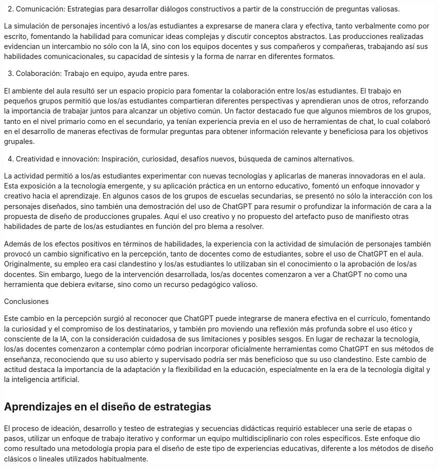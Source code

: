 2. Comunicación: Estrategias para desarrollar diálogos constructivos a partir de la construcción de preguntas valiosas.

La simulación de personajes incentivó a los/as estudiantes a expresarse de manera clara y efectiva, tanto verbalmente como por escrito, fomentando la habilidad para comunicar ideas complejas y discutir conceptos abstractos. Las producciones realizadas evidencian un intercambio no sólo con la IA, sino con los equipos docentes y sus compañeros y compañeras, trabajando así sus habilidades comunicacionales, su capacidad de síntesis y la forma de narrar en diferentes formatos.

3. Colaboración: Trabajo en equipo, ayuda entre pares.

El ambiente del aula resultó ser un espacio propicio para fomentar la colaboración entre los/as estudiantes. El trabajo en pequeños grupos permitió que los/as estudiantes compartieran diferentes perspectivas y aprendieran unos de otros, reforzando la importancia de trabajar juntos para alcanzar un objetivo común. Un factor destacado fue que algunos miembros de los grupos, tanto en el nivel primario como en el secundario, ya tenían experiencia previa en el uso de herramientas de chat, lo cual colaboró en el desarrollo de maneras efectivas de formular preguntas para obtener información relevante y beneficiosa para los objetivos grupales.

4. Creatividad e innovación: Inspiración, curiosidad, desafíos nuevos, búsqueda de caminos alternativos.

La actividad permitió a los/as estudiantes experimentar con nuevas tecnologías y aplicarlas de maneras innovadoras en el aula. Esta exposición a la tecnología emergente, y su aplicación práctica en un entorno educativo, fomentó un enfoque innovador y creativo hacia el aprendizaje. En algunos casos de los grupos de escuelas secundarias, se presentó no sólo la interacción con los personajes diseñados, sino también una demostración del uso de ChatGPT para resumir o profundizar la información de cara a la propuesta de diseño de producciones grupales. Aquí el uso creativo y no propuesto del artefacto puso de manifiesto otras habilidades de parte de los/as estudiantes en función del pro blema a resolver.

Además de los efectos positivos en términos de habilidades, la experiencia con la actividad de simulación de personajes también provocó un cambio significativo en la percepción, tanto de docentes como de estudiantes, sobre el uso de ChatGPT en el aula. Originalmente, su empleo era casi clandestino y los/as estudiantes lo utilizaban sin el conocimiento o la aprobación de los/as docentes. Sin embargo, luego de la intervención desarrollada, los/as docentes comenzaron a ver a ChatGPT no como una herramienta que debiera evitarse, sino como un recurso pedagógico valioso.

Conclusiones

Este cambio en la percepción surgió al reconocer que ChatGPT puede integrarse de manera efectiva en el currículo, fomentando la curiosidad y el compromiso de los destinatarios, y también pro moviendo una reflexión más profunda sobre el uso ético y consciente de la IA, con la consideración cuidadosa de sus limitaciones y posibles sesgos. En lugar de rechazar la tecnología, los/as docentes comenzaron a contemplar cómo podrían incorporar oficialmente herramientas como ChatGPT en sus métodos de enseñanza, reconociendo que su uso abierto y supervisado podría ser más beneficioso que su uso clandestino. Este cambio de actitud destaca la importancia de la adaptación y la flexibilidad en la educación, especialmente en la era de la tecnología digital y la inteligencia artificial.

## Aprendizajes en el diseño de estrategias

El proceso de ideación, desarrollo y testeo de estrategias y secuencias didácticas requirió establecer una serie de etapas o pasos, utilizar un enfoque de trabajo iterativo y conformar un equipo multidisciplinario con roles específicos. Este enfoque dio como resultado una metodología propia para el diseño de este tipo de experiencias educativas, diferente a los métodos de diseño clásicos o lineales utilizados habitualmente.
